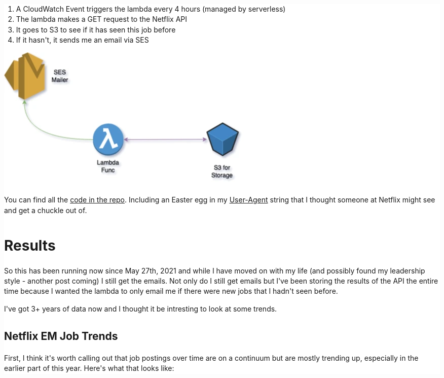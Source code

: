 
1. A CloudWatch Event triggers the lambda every 4 hours (managed by serverless)
2. The lambda makes a GET request to the Netflix API
3. It goes to S3 to see if it has seen this job before
4. If it hasn't, it sends me an email via SES

![netflix_lambda](/public/imgs/netflix_lambda.webp)


You can find all the [code in the repo](https://www.github.com/allcentury/netflix-jobs). Including an Easter egg in my [User-Agent](https://github.com/allcentury/netflix-jobs/blob/main/handler.rb#L66) string that I thought someone at Netflix might see and get a chuckle out of.

# Results

So this has been running now since May 27th, 2021 and while I have moved on with my life (and possibly found my leadership style - another post coming) I still get the emails.  Not only do I still get emails but I've been storing the results of the API the entire time because I wanted the lambda to only email me if there were new jobs that I hadn't seen before.

I've got 3+ years of data now and I thought it be intresting to look at some trends.

## Netflix EM Job Trends

First, I think it's worth calling out that job postings over time are on a continuum but are mostly trending up, especially in the earlier part of this year.  Here's what that looks like:
